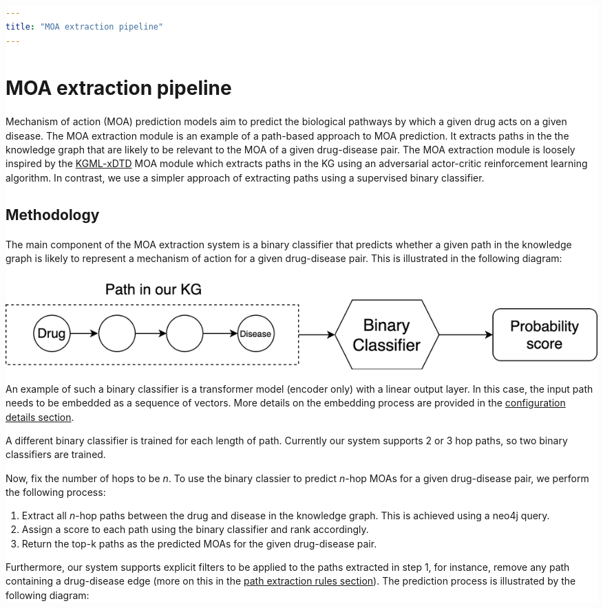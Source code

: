 ```yaml
---
title: "MOA extraction pipeline"
---
```


# MOA extraction pipeline

Mechanism of action (MOA) prediction models aim to predict the biological pathways by which a given drug acts on a given disease. 
The MOA extraction module is an example of a path-based approach to MOA prediction. It extracts paths in the the knowledge graph that are likely to be relevant to the MOA of a given drug-disease pair.
The MOA extraction module is loosely inspired by the [KGML-xDTD](https://academic.oup.com/gigascience/article/doi/10.1093/gigascience/giad057/7246583) MOA module which extracts paths in the KG using an adversarial actor-critic reinforcement learning algorithm. 
In contrast, we use a simpler approach of extracting paths using a supervised binary classifier. 

## Methodology

The main component of the MOA extraction system is a binary classifier that predicts whether a given path in the knowledge graph is likely to represent a mechanism of action for a given drug-disease pair. This is illustrated in the following diagram:

![Path classifier](../../assets/img/MOA_extraction/path_classifier.svg)

An example of such a binary classifier is a transformer model (encoder only) with a linear output layer. In this case, the input path needs to be embedded as a sequence of vectors. More details on the embedding process are provided in the [configuration details section](#configuration-details).

A different binary classifier is trained for each length of path. Currently our system supports 2 or 3 hop paths, so two binary classifiers are trained.

Now, fix the number of hops to be $n$. To use the binary classier to predict $n$-hop MOAs for a given drug-disease pair, we perform the following process:
1. Extract all $n$-hop paths between the drug and disease in the knowledge graph. This is achieved using a neo4j query.
2. Assign a score to each path using the binary classifier and rank accordingly.
3. Return the top-k paths as the predicted MOAs for the given drug-disease pair.

Furthermore, our system supports explicit filters to be applied to the paths extracted in step 1, for instance, remove any path containing a drug-disease edge (more on this in the [path extraction rules section](#path-extraction-rules)). The prediction process is illustrated by the following diagram:
